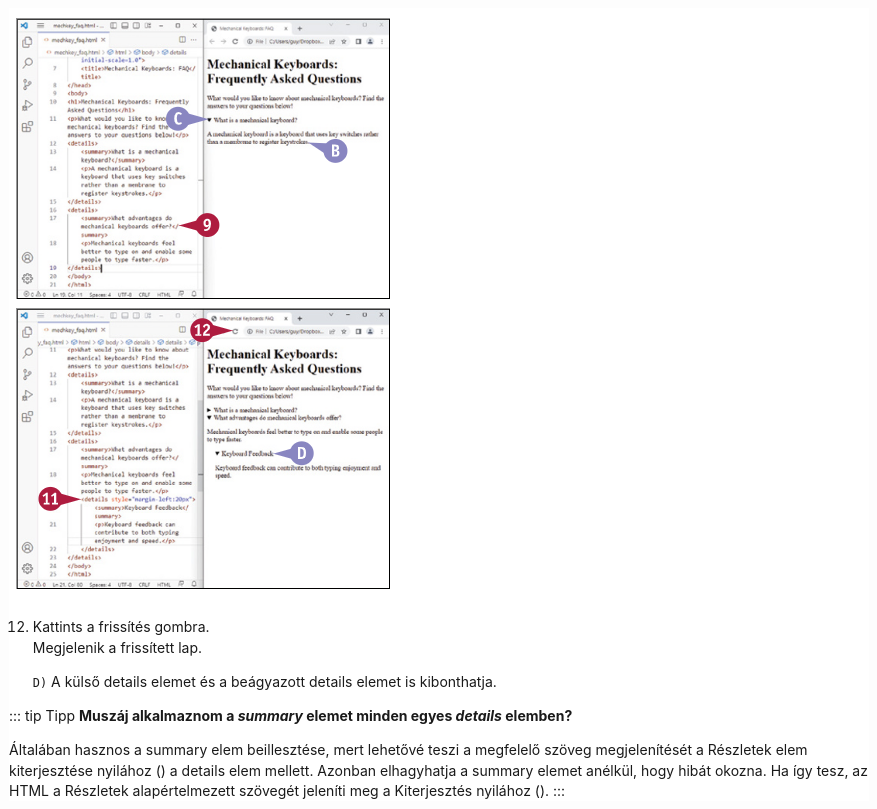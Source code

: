 ![](./images/3-fejezet/65.oldal.png)

12. Kattints a frissítés gombra. \
    Megjelenik a frissített lap.

    `D)` A külső details elemet és a beágyazott details elemet is kibonthatja.

::: tip Tipp
**Muszáj alkalmaznom a *summary* elemet minden egyes *details* elemben?**

Általában hasznos a summary elem beillesztése, mert lehetővé teszi a megfelelő szöveg
megjelenítését a Részletek elem kiterjesztése nyilához () a details elem mellett. Azonban elhagyhatja
a summary elemet anélkül, hogy hibát okozna. Ha így tesz, az HTML a Részletek alapértelmezett
szövegét jeleníti meg a Kiterjesztés nyilához ().
:::